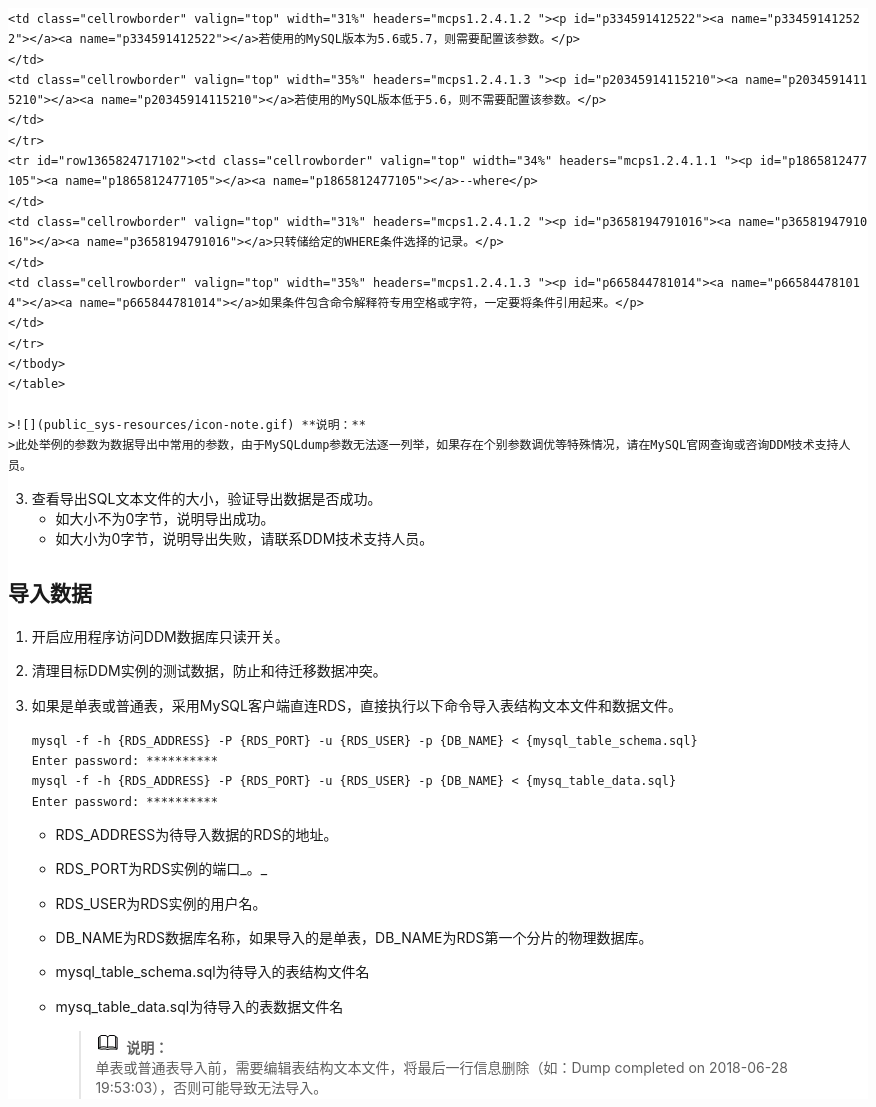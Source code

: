     <td class="cellrowborder" valign="top" width="31%" headers="mcps1.2.4.1.2 "><p id="p334591412522"><a name="p334591412522"></a><a name="p334591412522"></a>若使用的MySQL版本为5.6或5.7，则需要配置该参数。</p>
    </td>
    <td class="cellrowborder" valign="top" width="35%" headers="mcps1.2.4.1.3 "><p id="p20345914115210"><a name="p20345914115210"></a><a name="p20345914115210"></a>若使用的MySQL版本低于5.6，则不需要配置该参数。</p>
    </td>
    </tr>
    <tr id="row1365824717102"><td class="cellrowborder" valign="top" width="34%" headers="mcps1.2.4.1.1 "><p id="p1865812477105"><a name="p1865812477105"></a><a name="p1865812477105"></a>--where</p>
    </td>
    <td class="cellrowborder" valign="top" width="31%" headers="mcps1.2.4.1.2 "><p id="p3658194791016"><a name="p3658194791016"></a><a name="p3658194791016"></a>只转储给定的WHERE条件选择的记录。</p>
    </td>
    <td class="cellrowborder" valign="top" width="35%" headers="mcps1.2.4.1.3 "><p id="p665844781014"><a name="p665844781014"></a><a name="p665844781014"></a>如果条件包含命令解释符专用空格或字符，一定要将条件引用起来。</p>
    </td>
    </tr>
    </tbody>
    </table>

    >![](public_sys-resources/icon-note.gif) **说明：**   
    >此处举例的参数为数据导出中常用的参数，由于MySQLdump参数无法逐一列举，如果存在个别参数调优等特殊情况，请在MySQL官网查询或咨询DDM技术支持人员。  

3.  查看导出SQL文本文件的大小，验证导出数据是否成功。
    -   如大小不为0字节，说明导出成功。
    -   如大小为0字节，说明导出失败，请联系DDM技术支持人员。


## 导入数据<a name="section119581617121211"></a>

1.  开启应用程序访问DDM数据库只读开关。
2.  清理目标DDM实例的测试数据，防止和待迁移数据冲突。
3.  如果是单表或普通表，采用MySQL客户端直连RDS，直接执行以下命令导入表结构文本文件和数据文件。

    ```
    mysql -f -h {RDS_ADDRESS} -P {RDS_PORT} -u {RDS_USER} -p {DB_NAME} < {mysql_table_schema.sql}
    Enter password: **********
    mysql -f -h {RDS_ADDRESS} -P {RDS_PORT} -u {RDS_USER} -p {DB_NAME} < {mysq_table_data.sql}
    Enter password: **********
    ```

    -   RDS\_ADDRESS为待导入数据的RDS的地址。
    -   RDS\_PORT为RDS实例的端口_。_
    -   RDS\_USER为RDS实例的用户名。
    -   DB\_NAME为RDS数据库名称，如果导入的是单表，DB\_NAME为RDS第一个分片的物理数据库。
    -   mysql\_table\_schema.sql为待导入的表结构文件名
    -   mysq\_table\_data.sql为待导入的表数据文件名

        >![](public_sys-resources/icon-note.gif) **说明：**   
        >单表或普通表导入前，需要编辑表结构文本文件，将最后一行信息删除（如：Dump completed on 2018-06-28 19:53:03），否则可能导致无法导入。  
